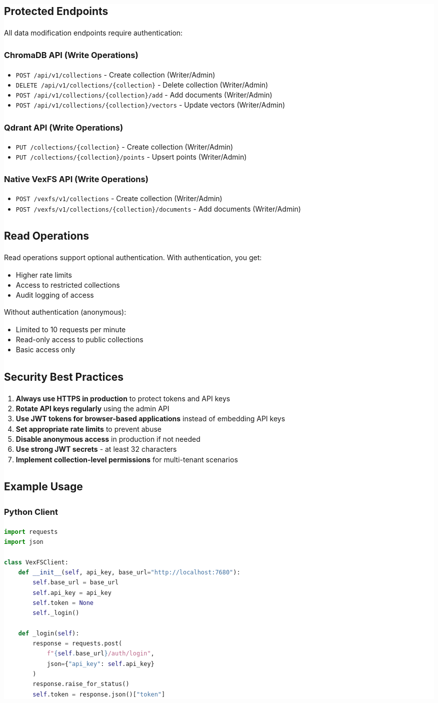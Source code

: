 ## Protected Endpoints

All data modification endpoints require authentication:

### ChromaDB API (Write Operations)
- `POST /api/v1/collections` - Create collection (Writer/Admin)
- `DELETE /api/v1/collections/{collection}` - Delete collection (Writer/Admin)
- `POST /api/v1/collections/{collection}/add` - Add documents (Writer/Admin)
- `POST /api/v1/collections/{collection}/vectors` - Update vectors (Writer/Admin)

### Qdrant API (Write Operations)
- `PUT /collections/{collection}` - Create collection (Writer/Admin)
- `PUT /collections/{collection}/points` - Upsert points (Writer/Admin)

### Native VexFS API (Write Operations)
- `POST /vexfs/v1/collections` - Create collection (Writer/Admin)
- `POST /vexfs/v1/collections/{collection}/documents` - Add documents (Writer/Admin)

## Read Operations

Read operations support optional authentication. With authentication, you get:
- Higher rate limits
- Access to restricted collections
- Audit logging of access

Without authentication (anonymous):
- Limited to 10 requests per minute
- Read-only access to public collections
- Basic access only

## Security Best Practices

1. **Always use HTTPS in production** to protect tokens and API keys
2. **Rotate API keys regularly** using the admin API
3. **Use JWT tokens for browser-based applications** instead of embedding API keys
4. **Set appropriate rate limits** to prevent abuse
5. **Disable anonymous access** in production if not needed
6. **Use strong JWT secrets** - at least 32 characters
7. **Implement collection-level permissions** for multi-tenant scenarios

## Example Usage

### Python Client

```python
import requests
import json

class VexFSClient:
    def __init__(self, api_key, base_url="http://localhost:7680"):
        self.base_url = base_url
        self.api_key = api_key
        self.token = None
        self._login()
    
    def _login(self):
        response = requests.post(
            f"{self.base_url}/auth/login",
            json={"api_key": self.api_key}
        )
        response.raise_for_status()
        self.token = response.json()["token"]
```